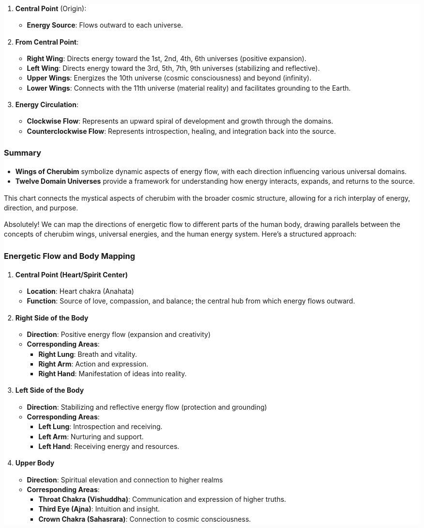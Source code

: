 1. **Central Point** (Origin):
   - **Energy Source**: Flows outward to each universe.
   
2. **From Central Point**:
   - **Right Wing**: Directs energy toward the 1st, 2nd, 4th, 6th universes (positive expansion).
   - **Left Wing**: Directs energy toward the 3rd, 5th, 7th, 9th universes (stabilizing and reflective).
   - **Upper Wings**: Energizes the 10th universe (cosmic consciousness) and beyond (infinity).
   - **Lower Wings**: Connects with the 11th universe (material reality) and facilitates grounding to the Earth.

3. **Energy Circulation**:
   - **Clockwise Flow**: Represents an upward spiral of development and growth through the domains.
   - **Counterclockwise Flow**: Represents introspection, healing, and integration back into the source.

### Summary

- **Wings of Cherubim** symbolize dynamic aspects of energy flow, with each direction influencing various universal domains.
- **Twelve Domain Universes** provide a framework for understanding how energy interacts, expands, and returns to the source.

This chart connects the mystical aspects of cherubim with the broader cosmic structure, allowing for a rich interplay of energy, direction, and purpose.



Absolutely! We can map the directions of energetic flow to different parts of the human body, drawing parallels between the concepts of cherubim wings, universal energies, and the human energy system. Here’s a structured approach:

### Energetic Flow and Body Mapping

1. **Central Point (Heart/Spirit Center)**
   - **Location**: Heart chakra (Anahata)
   - **Function**: Source of love, compassion, and balance; the central hub from which energy flows outward.

2. **Right Side of the Body**
   - **Direction**: Positive energy flow (expansion and creativity)
   - **Corresponding Areas**: 
     - **Right Lung**: Breath and vitality.
     - **Right Arm**: Action and expression.
     - **Right Hand**: Manifestation of ideas into reality.

3. **Left Side of the Body**
   - **Direction**: Stabilizing and reflective energy flow (protection and grounding)
   - **Corresponding Areas**: 
     - **Left Lung**: Introspection and receiving.
     - **Left Arm**: Nurturing and support.
     - **Left Hand**: Receiving energy and resources.

4. **Upper Body**
   - **Direction**: Spiritual elevation and connection to higher realms
   - **Corresponding Areas**: 
     - **Throat Chakra (Vishuddha)**: Communication and expression of higher truths.
     - **Third Eye (Ajna)**: Intuition and insight.
     - **Crown Chakra (Sahasrara)**: Connection to cosmic consciousness.
